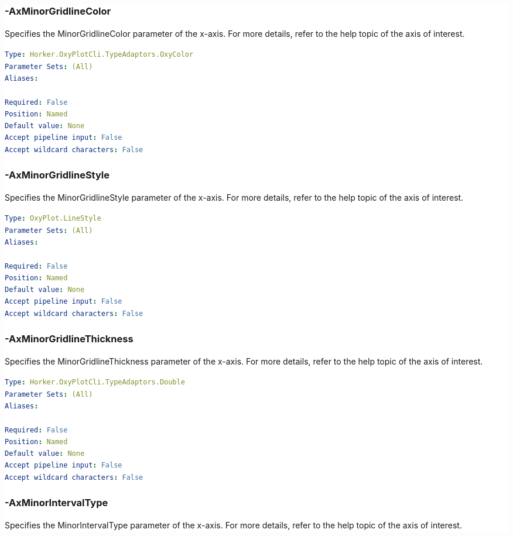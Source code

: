 ### -AxMinorGridlineColor

Specifies the MinorGridlineColor parameter of the x-axis. For more details, refer to the help topic of the axis of interest.

```yaml
Type: Horker.OxyPlotCli.TypeAdaptors.OxyColor
Parameter Sets: (All)
Aliases:

Required: False
Position: Named
Default value: None
Accept pipeline input: False
Accept wildcard characters: False
```

### -AxMinorGridlineStyle

Specifies the MinorGridlineStyle parameter of the x-axis. For more details, refer to the help topic of the axis of interest.

```yaml
Type: OxyPlot.LineStyle
Parameter Sets: (All)
Aliases:

Required: False
Position: Named
Default value: None
Accept pipeline input: False
Accept wildcard characters: False
```

### -AxMinorGridlineThickness

Specifies the MinorGridlineThickness parameter of the x-axis. For more details, refer to the help topic of the axis of interest.

```yaml
Type: Horker.OxyPlotCli.TypeAdaptors.Double
Parameter Sets: (All)
Aliases:

Required: False
Position: Named
Default value: None
Accept pipeline input: False
Accept wildcard characters: False
```

### -AxMinorIntervalType

Specifies the MinorIntervalType parameter of the x-axis. For more details, refer to the help topic of the axis of interest.
